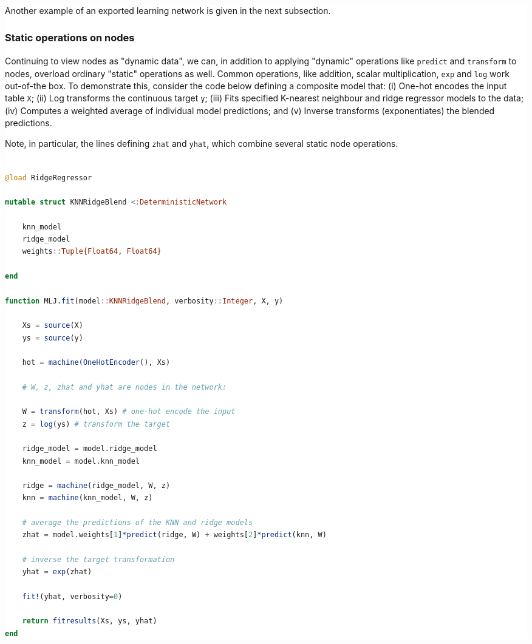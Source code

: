 Another example of an exported learning network is given in the next
subsection.


### Static operations on nodes

Continuing to view nodes as "dynamic data", we can, in addition to
applying "dynamic" operations like `predict` and `transform` to nodes,
overload ordinary "static" operations as well. Common operations, like
addition, scalar multiplication, `exp` and `log` work out-of-the
box. To demonstrate this, consider the code below defining a composite
model that: (i) One-hot encodes the input table `X`; (ii) Log
transforms the continuous target `y`; (iii) Fits specified K-nearest
neighbour and ridge regressor models to the data; (iv) Computes a
weighted average of individual model predictions; and (v) Inverse
transforms (exponentiates) the blended predictions.

Note, in particular, the lines defining `zhat` and `yhat`, which
combine several static node operations.

```julia

@load RidgeRegressor

mutable struct KNNRidgeBlend <:DeterministicNetwork

    knn_model
    ridge_model
    weights::Tuple{Float64, Float64}

end

function MLJ.fit(model::KNNRidgeBlend, verbosity::Integer, X, y)
    
    Xs = source(X) 
    ys = source(y)

    hot = machine(OneHotEncoder(), Xs)

    # W, z, zhat and yhat are nodes in the network:
    
    W = transform(hot, Xs) # one-hot encode the input
    z = log(ys) # transform the target
    
    ridge_model = model.ridge_model
    knn_model = model.knn_model

    ridge = machine(ridge_model, W, z) 
    knn = machine(knn_model, W, z)

    # average the predictions of the KNN and ridge models
    zhat = model.weights[1]*predict(ridge, W) + weights[2]*predict(knn, W) 

    # inverse the target transformation
    yhat = exp(zhat) 

    fit!(yhat, verbosity=0)
    
    return fitresults(Xs, ys, yhat)
end

```
